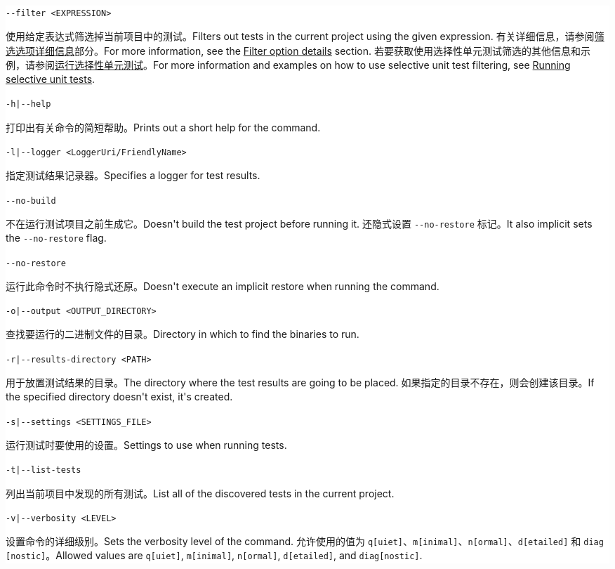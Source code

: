`--filter <EXPRESSION>`

<span data-ttu-id="77a44-132">使用给定表达式筛选掉当前项目中的测试。</span><span class="sxs-lookup"><span data-stu-id="77a44-132">Filters out tests in the current project using the given expression.</span></span> <span data-ttu-id="77a44-133">有关详细信息，请参阅[筛选选项详细信息](#filter-option-details)部分。</span><span class="sxs-lookup"><span data-stu-id="77a44-133">For more information, see the [Filter option details](#filter-option-details) section.</span></span> <span data-ttu-id="77a44-134">若要获取使用选择性单元测试筛选的其他信息和示例，请参阅[运行选择性单元测试](../testing/selective-unit-tests.md)。</span><span class="sxs-lookup"><span data-stu-id="77a44-134">For more information and examples on how to use selective unit test filtering, see [Running selective unit tests](../testing/selective-unit-tests.md).</span></span>

`-h|--help`

<span data-ttu-id="77a44-135">打印出有关命令的简短帮助。</span><span class="sxs-lookup"><span data-stu-id="77a44-135">Prints out a short help for the command.</span></span>

`-l|--logger <LoggerUri/FriendlyName>`

<span data-ttu-id="77a44-136">指定测试结果记录器。</span><span class="sxs-lookup"><span data-stu-id="77a44-136">Specifies a logger for test results.</span></span>

`--no-build`

<span data-ttu-id="77a44-137">不在运行测试项目之前生成它。</span><span class="sxs-lookup"><span data-stu-id="77a44-137">Doesn't build the test project before running it.</span></span> <span data-ttu-id="77a44-138">还隐式设置 `--no-restore` 标记。</span><span class="sxs-lookup"><span data-stu-id="77a44-138">It also implicit sets the `--no-restore` flag.</span></span>

`--no-restore`

<span data-ttu-id="77a44-139">运行此命令时不执行隐式还原。</span><span class="sxs-lookup"><span data-stu-id="77a44-139">Doesn't execute an implicit restore when running the command.</span></span>

`-o|--output <OUTPUT_DIRECTORY>`

<span data-ttu-id="77a44-140">查找要运行的二进制文件的目录。</span><span class="sxs-lookup"><span data-stu-id="77a44-140">Directory in which to find the binaries to run.</span></span>

`-r|--results-directory <PATH>`

<span data-ttu-id="77a44-141">用于放置测试结果的目录。</span><span class="sxs-lookup"><span data-stu-id="77a44-141">The directory where the test results are going to be placed.</span></span> <span data-ttu-id="77a44-142">如果指定的目录不存在，则会创建该目录。</span><span class="sxs-lookup"><span data-stu-id="77a44-142">If the specified directory doesn't exist, it's created.</span></span>

`-s|--settings <SETTINGS_FILE>`

<span data-ttu-id="77a44-143">运行测试时要使用的设置。</span><span class="sxs-lookup"><span data-stu-id="77a44-143">Settings to use when running tests.</span></span>

`-t|--list-tests`

<span data-ttu-id="77a44-144">列出当前项目中发现的所有测试。</span><span class="sxs-lookup"><span data-stu-id="77a44-144">List all of the discovered tests in the current project.</span></span>

`-v|--verbosity <LEVEL>`

<span data-ttu-id="77a44-145">设置命令的详细级别。</span><span class="sxs-lookup"><span data-stu-id="77a44-145">Sets the verbosity level of the command.</span></span> <span data-ttu-id="77a44-146">允许使用的值为 `q[uiet]`、`m[inimal]`、`n[ormal]`、`d[etailed]` 和 `diag[nostic]`。</span><span class="sxs-lookup"><span data-stu-id="77a44-146">Allowed values are `q[uiet]`, `m[inimal]`, `n[ormal]`, `d[etailed]`, and `diag[nostic]`.</span></span>
